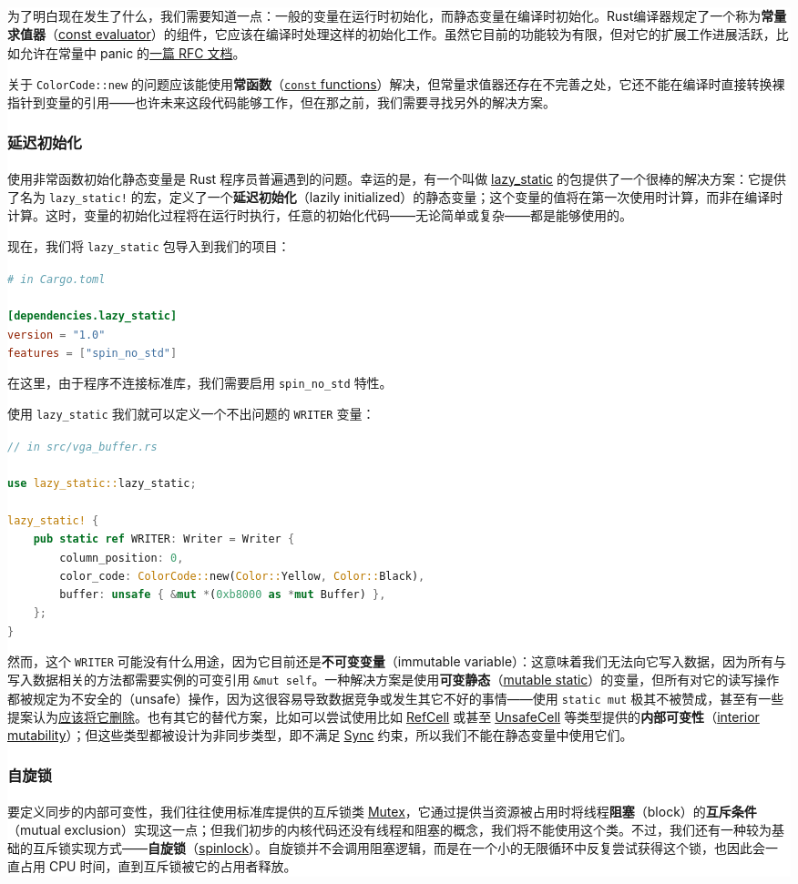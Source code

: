 为了明白现在发生了什么，我们需要知道一点：一般的变量在运行时初始化，而静态变量在编译时初始化。Rust编译器规定了一个称为**常量求值器**（[const evaluator](https://rust-lang.github.io/rustc-guide/const-eval.html)）的组件，它应该在编译时处理这样的初始化工作。虽然它目前的功能较为有限，但对它的扩展工作进展活跃，比如允许在常量中 panic 的[一篇 RFC 文档](https://github.com/rust-lang/rfcs/pull/2345)。

关于 `ColorCode::new` 的问题应该能使用**常函数**（[`const` functions](https://doc.rust-lang.org/unstable-book/language-features/const-fn.html)）解决，但常量求值器还存在不完善之处，它还不能在编译时直接转换裸指针到变量的引用——也许未来这段代码能够工作，但在那之前，我们需要寻找另外的解决方案。

### 延迟初始化

使用非常函数初始化静态变量是 Rust 程序员普遍遇到的问题。幸运的是，有一个叫做 [lazy_static](https://docs.rs/lazy_static/1.0.1/lazy_static/) 的包提供了一个很棒的解决方案：它提供了名为 `lazy_static!` 的宏，定义了一个**延迟初始化**（lazily initialized）的静态变量；这个变量的值将在第一次使用时计算，而非在编译时计算。这时，变量的初始化过程将在运行时执行，任意的初始化代码——无论简单或复杂——都是能够使用的。

现在，我们将 `lazy_static` 包导入到我们的项目：

```toml
# in Cargo.toml

[dependencies.lazy_static]
version = "1.0"
features = ["spin_no_std"]
```

在这里，由于程序不连接标准库，我们需要启用 `spin_no_std` 特性。

使用 `lazy_static` 我们就可以定义一个不出问题的 `WRITER` 变量：

```rust
// in src/vga_buffer.rs

use lazy_static::lazy_static;

lazy_static! {
    pub static ref WRITER: Writer = Writer {
        column_position: 0,
        color_code: ColorCode::new(Color::Yellow, Color::Black),
        buffer: unsafe { &mut *(0xb8000 as *mut Buffer) },
    };
}
```

然而，这个 `WRITER` 可能没有什么用途，因为它目前还是**不可变变量**（immutable variable）：这意味着我们无法向它写入数据，因为所有与写入数据相关的方法都需要实例的可变引用 `&mut self`。一种解决方案是使用**可变静态**（[mutable static](https://doc.rust-lang.org/book/ch19-01-unsafe-rust.html#accessing-or-modifying-a-mutable-static-variable)）的变量，但所有对它的读写操作都被规定为不安全的（unsafe）操作，因为这很容易导致数据竞争或发生其它不好的事情——使用 `static mut` 极其不被赞成，甚至有一些提案认为[应该将它删除](https://internals.rust-lang.org/t/pre-rfc-remove-static-mut/1437)。也有其它的替代方案，比如可以尝试使用比如 [RefCell](https://doc.rust-lang.org/book/ch15-05-interior-mutability.html#keeping-track-of-borrows-at-runtime-with-refcellt) 或甚至 [UnsafeCell](https://doc.rust-lang.org/nightly/core/cell/struct.UnsafeCell.html) 等类型提供的**内部可变性**（[interior mutability](https://doc.rust-lang.org/book/ch15-05-interior-mutability.html)）；但这些类型都被设计为非同步类型，即不满足 [Sync](https://doc.rust-lang.org/nightly/core/marker/trait.Sync.html) 约束，所以我们不能在静态变量中使用它们。

### 自旋锁

要定义同步的内部可变性，我们往往使用标准库提供的互斥锁类 [Mutex](https://doc.rust-lang.org/nightly/std/sync/struct.Mutex.html)，它通过提供当资源被占用时将线程**阻塞**（block）的**互斥条件**（mutual exclusion）实现这一点；但我们初步的内核代码还没有线程和阻塞的概念，我们将不能使用这个类。不过，我们还有一种较为基础的互斥锁实现方式——**自旋锁**（[spinlock](https://en.wikipedia.org/wiki/Spinlock)）。自旋锁并不会调用阻塞逻辑，而是在一个小的无限循环中反复尝试获得这个锁，也因此会一直占用 CPU 时间，直到互斥锁被它的占用者释放。


[VGA text mode]: https://en.wikipedia.org/wiki/VGA-compatible_text_mode
[formatting macros]: https://doc.rust-lang.org/std/fmt/#related-macros
[GitHub]: https://github.com/phil-opp/blog_os
[at the bottom]: #comments
[post branch]: https://github.com/phil-opp/blog_os/tree/post-03